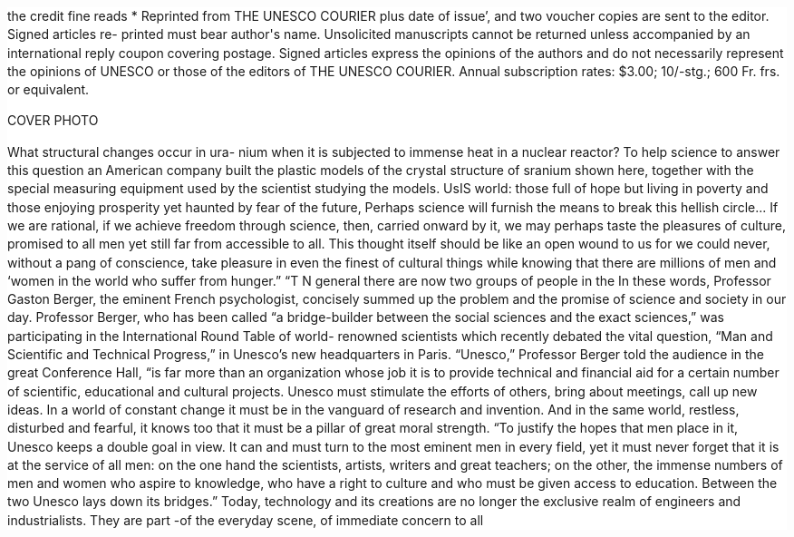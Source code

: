 the credit fine reads * Reprinted from THE UNESCO COURIER plus date 
of issue’, and two voucher copies are sent to the editor. Signed articles re- 
printed must bear author's name. Unsolicited manuscripts cannot be returned 
unless accompanied by an international reply coupon covering postage. Signed 
articles express the opinions of the authors and do not necessarily represent 
the opinions of UNESCO or those of the editors of THE UNESCO COURIER. 
Annual subscription rates: $3.00; 10/-stg.; 600 Fr. frs. or equivalent. 
    
COVER PHOTO 
 
What structural changes occur in ura- 
nium when it is subjected to immense 
heat in a nuclear reactor? To help 
science to answer this question an 
American company built the plastic 
models of the crystal structure of 
sranium shown here, together with 
the special measuring equipment used 
by the scientist studying the models. 
UsIS 
world: those full of hope but living in poverty and 
those enjoying prosperity yet haunted by fear of the 
future, Perhaps science will furnish the means to break 
this hellish circle... If we are rational, if we achieve 
freedom through science, then, carried onward by it, we 
may perhaps taste the pleasures of culture, promised to 
all men yet still far from accessible to all. This thought 
itself should be like an open wound to us for we could 
never, without a pang of conscience, take pleasure in 
even the finest of cultural things while knowing that 
there are millions of men and ‘women in the world who 
suffer from hunger.” 
“T N general there are now two groups of people in the 
In these words, Professor Gaston Berger, the eminent 
French psychologist, concisely summed up the problem 
and the promise of science and society in our day. 
Professor Berger, who has been called “a bridge-builder 
between the social sciences and the exact sciences,” was 
participating in the International Round Table of world- 
renowned scientists which recently debated the vital 
question, “Man and Scientific and Technical Progress,” in 
Unesco’s new headquarters in Paris. 
“Unesco,” Professor Berger told the audience in the 
great Conference Hall, “is far more than an organization 
whose job it is to provide technical and financial aid for 
a certain number of scientific, educational and cultural 
projects. Unesco must stimulate the efforts of others, 
bring about meetings, call up new ideas. In a world of 
constant change it must be in the vanguard of research 
and invention. And in the same world, restless, disturbed 
and fearful, it knows too that it must be a pillar of great 
moral strength. 
“To justify the hopes that men place in it, Unesco 
keeps a double goal in view. It can and must turn to 
the most eminent men in every field, yet it must never 
forget that it is at the service of all men: on the one 
hand the scientists, artists, writers and great teachers; on 
the other, the immense numbers of men and women who 
aspire to knowledge, who have a right to culture and who 
must be given access to education. Between the two 
Unesco lays down its bridges.” 
Today, technology and its creations are no longer the 
exclusive realm of engineers and industrialists. They are 
part -of the everyday scene, of immediate concern to all 